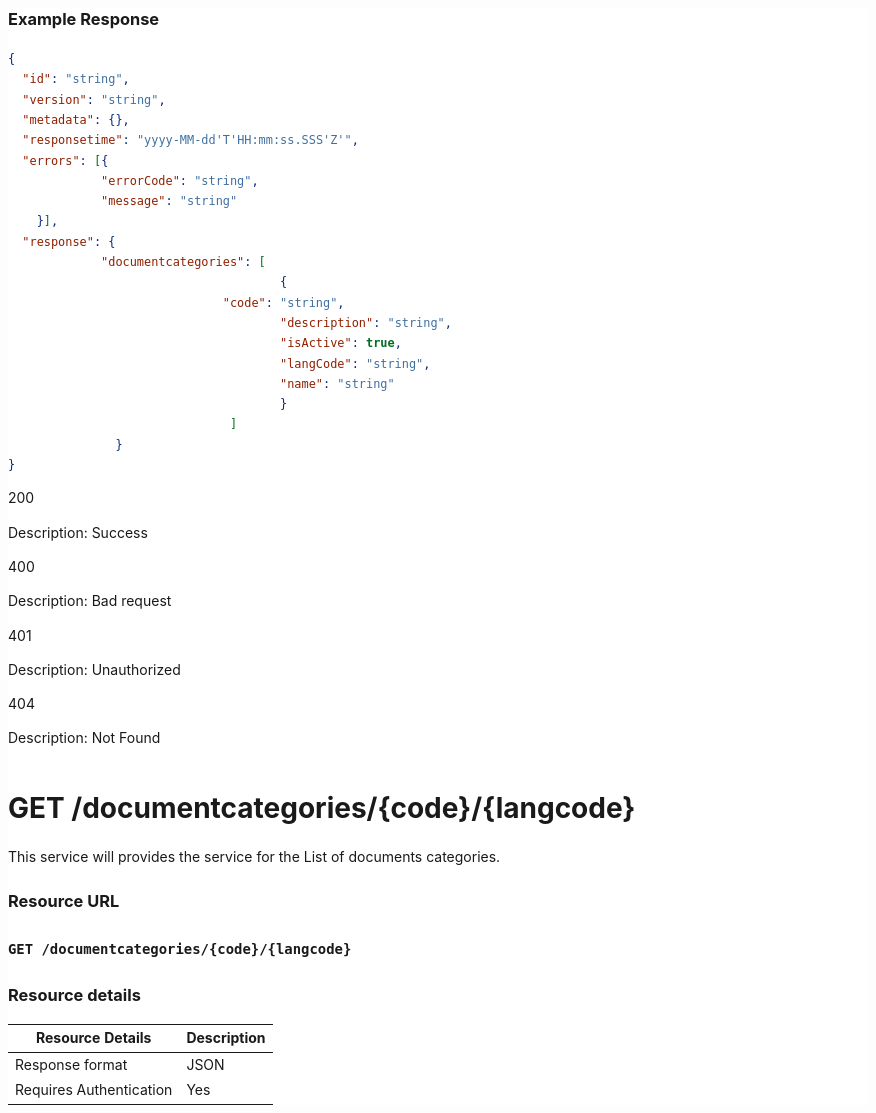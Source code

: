 ### Example Response
```JSON
{
  "id": "string",
  "version": "string",
  "metadata": {},
  "responsetime": "yyyy-MM-dd'T'HH:mm:ss.SSS'Z'",
  "errors": [{
             "errorCode": "string",
             "message": "string"
    }], 
  "response": {
             "documentcategories": [
                                      {
		                      "code": "string",
                                      "description": "string",
                                      "isActive": true,
                                      "langCode": "string",
                                      "name": "string"
                                      }
	                           ]
               }
}
```
200

Description: Success

400

Description: Bad request

401

Description: Unauthorized

404

Description: Not Found

# GET /documentcategories/{code}/{langcode}

This service will provides the service for the List of documents categories. 


### Resource URL
### `GET /documentcategories/{code}/{langcode}`

### Resource details

Resource Details | Description
------------ | -------------
Response format | JSON
Requires Authentication | Yes
